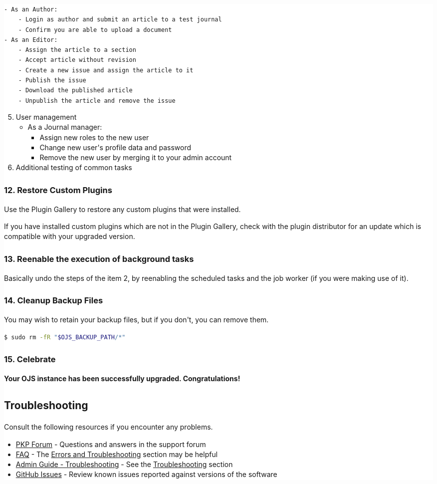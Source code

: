     - As an Author:
        - Login as author and submit an article to a test journal
        - Confirm you are able to upload a document
    - As an Editor:
        - Assign the article to a section
        - Accept article without revision
        - Create a new issue and assign the article to it
        - Publish the issue
        - Download the published article
        - Unpublish the article and remove the issue
5. User management
    - As a Journal manager:
        - Assign new roles to the new user
        - Change new user's profile data and password
        - Remove the new user by merging it to your admin account
6. Additional testing of common tasks

### 12. Restore Custom Plugins

Use the Plugin Gallery to restore any custom plugins that were installed.

If you have installed custom plugins which are not in the Plugin Gallery, check with the plugin distributor for an update which is compatible with your upgraded version.

### 13. Reenable the execution of background tasks

Basically undo the steps of the item 2, by reenabling the scheduled tasks and the job worker (if you were making use of it).

### 14. Cleanup Backup Files

You may wish to retain your backup files, but if you don't, you can remove them.

```bash
$ sudo rm -fR "$OJS_BACKUP_PATH/*"
```

### 15. Celebrate

**Your OJS instance has been successfully upgraded. Congratulations!**

## Troubleshooting

Consult the following resources if you encounter any problems.

* [PKP Forum](https://forum.pkp.sfu.ca/) - Questions and answers in the support forum
* [FAQ](/faq/en/) - The [Errors and Troubleshooting](/faq/en/errors-troubleshooting) section may be helpful
* [Admin Guide - Troubleshooting](/admin-guide/) - See the [Troubleshooting](/admin-guide/en/troubleshooting) section
* [GitHub Issues](https://github.com/pkp/pkp-lib/issues) - Review known issues reported against versions of the software
